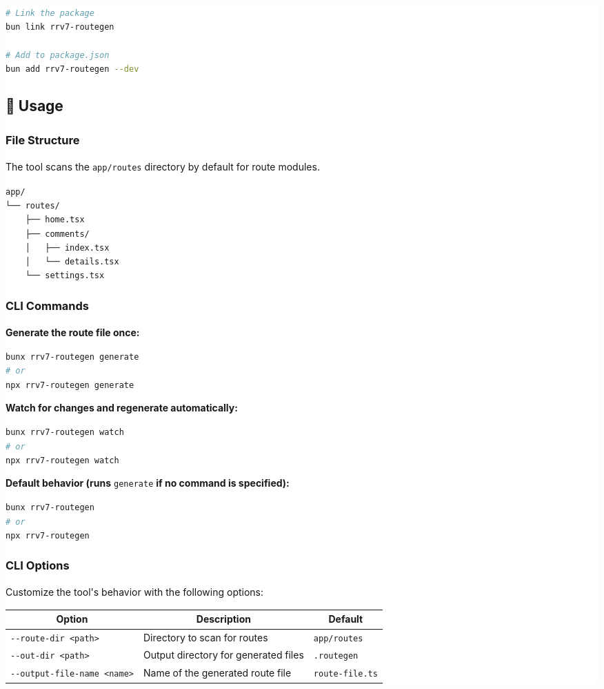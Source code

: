   ```bash
   # Link the package
   bun link rrv7-routegen
   
   # Add to package.json
   bun add rrv7-routegen --dev
   ```

## 🚀 Usage

### File Structure

The tool scans the `app/routes` directory by default for route modules.

```bash
app/
└── routes/
    ├── home.tsx
    ├── comments/
    │   ├── index.tsx
    │   └── details.tsx
    └── settings.tsx
```

### CLI Commands

**Generate the route file once:**

```bash
bunx rrv7-routegen generate
# or
npx rrv7-routegen generate
```

**Watch for changes and regenerate automatically:**

```bash
bunx rrv7-routegen watch
# or
npx rrv7-routegen watch
```

**Default behavior (runs** `generate` **if no command is specified):**

```bash
bunx rrv7-routegen
# or
npx rrv7-routegen
```

### CLI Options

Customize the tool's behavior with the following options:

| Option | Description | Default |
| --- | --- | --- |
| `--route-dir <path>` | Directory to scan for routes | `app/routes` |
| `--out-dir <path>` | Output directory for generated files | `.routegen` |
| `--output-file-name <name>` | Name of the generated route file | `route-file.ts` |
